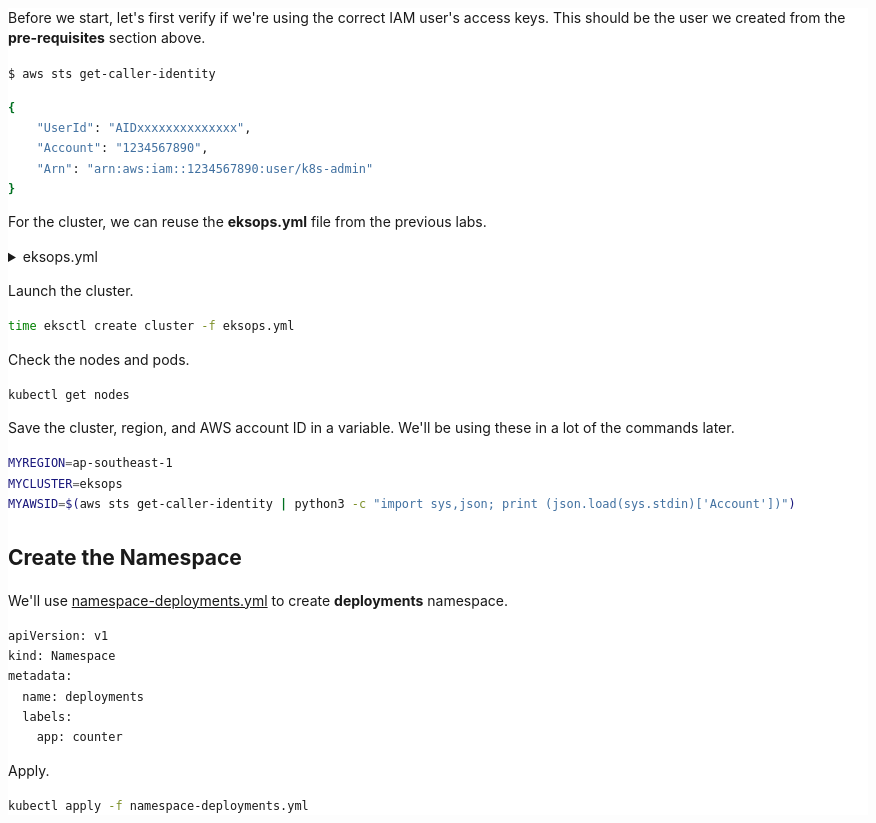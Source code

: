 Before we start, let's first verify if we're using the correct IAM user's access keys. This should be the user we created from the **pre-requisites** section above.

```bash
$ aws sts get-caller-identity 
```
```bash
{
    "UserId": "AIDxxxxxxxxxxxxxx",
    "Account": "1234567890",
    "Arn": "arn:aws:iam::1234567890:user/k8s-admin"
} 
```

For the cluster, we can reuse the **eksops.yml** file from the previous labs.

<details><summary> eksops.yml </summary></details>

Launch the cluster.

```bash
time eksctl create cluster -f eksops.yml 
```

Check the nodes and pods.

```bash
kubectl get nodes 
```

Save the cluster, region, and AWS account ID in a variable. We'll be using these in a lot of the commands later.

```bash
MYREGION=ap-southeast-1
MYCLUSTER=eksops 
MYAWSID=$(aws sts get-caller-identity | python3 -c "import sys,json; print (json.load(sys.stdin)['Account'])")
```

## Create the Namespace

We'll use [namespace-deployments.yml](manifests/namespace-deployments.yml) to create **deployments** namespace.

```bash
apiVersion: v1
kind: Namespace
metadata:
  name: deployments
  labels:
    app: counter
```

Apply.

```bash
kubectl apply -f namespace-deployments.yml 
```
